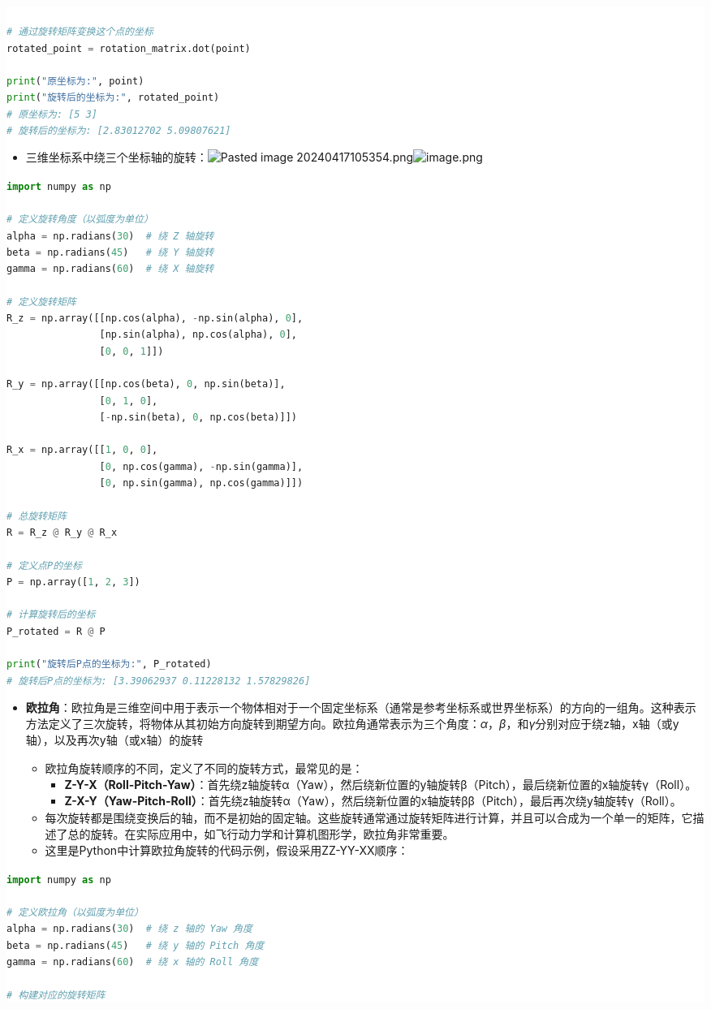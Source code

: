 ```python

# 通过旋转矩阵变换这个点的坐标
rotated_point = rotation_matrix.dot(point)

print("原坐标为:", point)
print("旋转后的坐标为:", rotated_point)
# 原坐标为: [5 3]
# 旋转后的坐标为: [2.83012702 5.09807621]
```

+ 三维坐标系中绕三个坐标轴的旋转：![Pasted image 20240417105354.png](https://aquazone.oss-cn-guangzhou.aliyuncs.com/Pasted%20image%2020240417105354.png)![image.png](https://aquazone.oss-cn-guangzhou.aliyuncs.com/20240709155746.png)
```python
import numpy as np

# 定义旋转角度（以弧度为单位）
alpha = np.radians(30)  # 绕 Z 轴旋转
beta = np.radians(45)   # 绕 Y 轴旋转
gamma = np.radians(60)  # 绕 X 轴旋转

# 定义旋转矩阵
R_z = np.array([[np.cos(alpha), -np.sin(alpha), 0],
                [np.sin(alpha), np.cos(alpha), 0],
                [0, 0, 1]])

R_y = np.array([[np.cos(beta), 0, np.sin(beta)],
                [0, 1, 0],
                [-np.sin(beta), 0, np.cos(beta)]])

R_x = np.array([[1, 0, 0],
                [0, np.cos(gamma), -np.sin(gamma)],
                [0, np.sin(gamma), np.cos(gamma)]])

# 总旋转矩阵
R = R_z @ R_y @ R_x

# 定义点P的坐标
P = np.array([1, 2, 3])

# 计算旋转后的坐标
P_rotated = R @ P

print("旋转后P点的坐标为:", P_rotated)
# 旋转后P点的坐标为: [3.39062937 0.11228132 1.57829826]
```

+ **欧拉角**：欧拉角是三维空间中用于表示一个物体相对于一个固定坐标系（通常是参考坐标系或世界坐标系）的方向的一组角。这种表示方法定义了三次旋转，将物体从其初始方向旋转到期望方向。欧拉角通常表示为三个角度：$\alpha$，$\beta$，和$\gamma$分别对应于绕$\mathrm{z}$轴，$\mathrm{x}$轴（或$\mathrm{y}$轴），以及再次$\mathrm{y}$轴（或$\mathrm{x}$轴）的旋转

	+ 欧拉角旋转顺序的不同，定义了不同的旋转方式，最常见的是：
		- **Z-Y-X（Roll-Pitch-Yaw）**：首先绕z轴旋转α（Yaw），然后绕新位置的y轴旋转β（Pitch），最后绕新位置的x轴旋转γ（Roll）。
		- **Z-X-Y（Yaw-Pitch-Roll）**：首先绕z轴旋转α（Yaw），然后绕新位置的x轴旋转ββ（Pitch），最后再次绕y轴旋转γ（Roll）。
	- 每次旋转都是围绕变换后的轴，而不是初始的固定轴。这些旋转通常通过旋转矩阵进行计算，并且可以合成为一个单一的矩阵，它描述了总的旋转。在实际应用中，如飞行动力学和计算机图形学，欧拉角非常重要。
	- 这里是Python中计算欧拉角旋转的代码示例，假设采用ZZ-YY-XX顺序：
```python
import numpy as np

# 定义欧拉角（以弧度为单位）
alpha = np.radians(30)  # 绕 z 轴的 Yaw 角度
beta = np.radians(45)   # 绕 y 轴的 Pitch 角度
gamma = np.radians(60)  # 绕 x 轴的 Roll 角度

# 构建对应的旋转矩阵
```